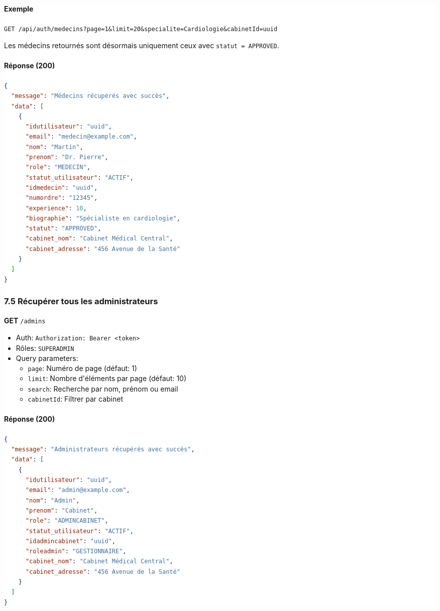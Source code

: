 #### Exemple
```
GET /api/auth/medecins?page=1&limit=20&specialite=Cardiologie&cabinetId=uuid
```

Les médecins retournés sont désormais uniquement ceux avec `statut = APPROVED`.

#### Réponse (200)
```json
{
  "message": "Médecins récupérés avec succès",
  "data": [
    {
      "idutilisateur": "uuid",
      "email": "medecin@example.com",
      "nom": "Martin",
      "prenom": "Dr. Pierre",
      "role": "MEDECIN",
      "statut_utilisateur": "ACTIF",
      "idmedecin": "uuid",
      "numordre": "12345",
      "experience": 10,
      "biographie": "Spécialiste en cardiologie",
      "statut": "APPROVED",
      "cabinet_nom": "Cabinet Médical Central",
      "cabinet_adresse": "456 Avenue de la Santé"
    }
  ]
}
```

### 7.5 Récupérer tous les administrateurs
**GET** `/admins`

- Auth: `Authorization: Bearer <token>`
- Rôles: `SUPERADMIN`
- Query parameters:
  - `page`: Numéro de page (défaut: 1)
  - `limit`: Nombre d'éléments par page (défaut: 10)
  - `search`: Recherche par nom, prénom ou email
  - `cabinetId`: Filtrer par cabinet

#### Réponse (200)
```json
{
  "message": "Administrateurs récupérés avec succès",
  "data": [
    {
      "idutilisateur": "uuid",
      "email": "admin@example.com",
      "nom": "Admin",
      "prenom": "Cabinet",
      "role": "ADMINCABINET",
      "statut_utilisateur": "ACTIF",
      "idadmincabinet": "uuid",
      "roleadmin": "GESTIONNAIRE",
      "cabinet_nom": "Cabinet Médical Central",
      "cabinet_adresse": "456 Avenue de la Santé"
    }
  ]
}
```
